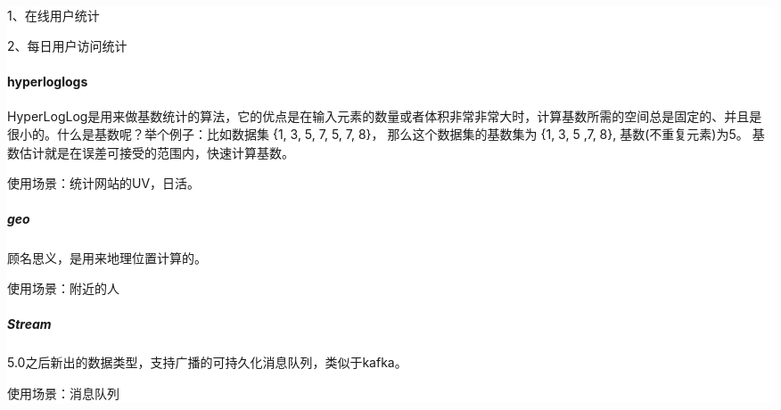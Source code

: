 1、在线用户统计

2、每日用户访问统计

#### hyperloglogs

HyperLogLog是用来做基数统计的算法，它的优点是在输入元素的数量或者体积非常非常大时，计算基数所需的空间总是固定的、并且是很小的。什么是基数呢？举个例子：比如数据集 {1, 3, 5, 7, 5, 7, 8}， 那么这个数据集的基数集为 {1, 3, 5 ,7, 8}, 基数(不重复元素)为5。 基数估计就是在误差可接受的范围内，快速计算基数。

使用场景：统计网站的UV，日活。

##### geo

顾名思义，是用来地理位置计算的。

使用场景：附近的人

##### Stream

5.0之后新出的数据类型，支持广播的可持久化消息队列，类似于kafka。

使用场景：消息队列

